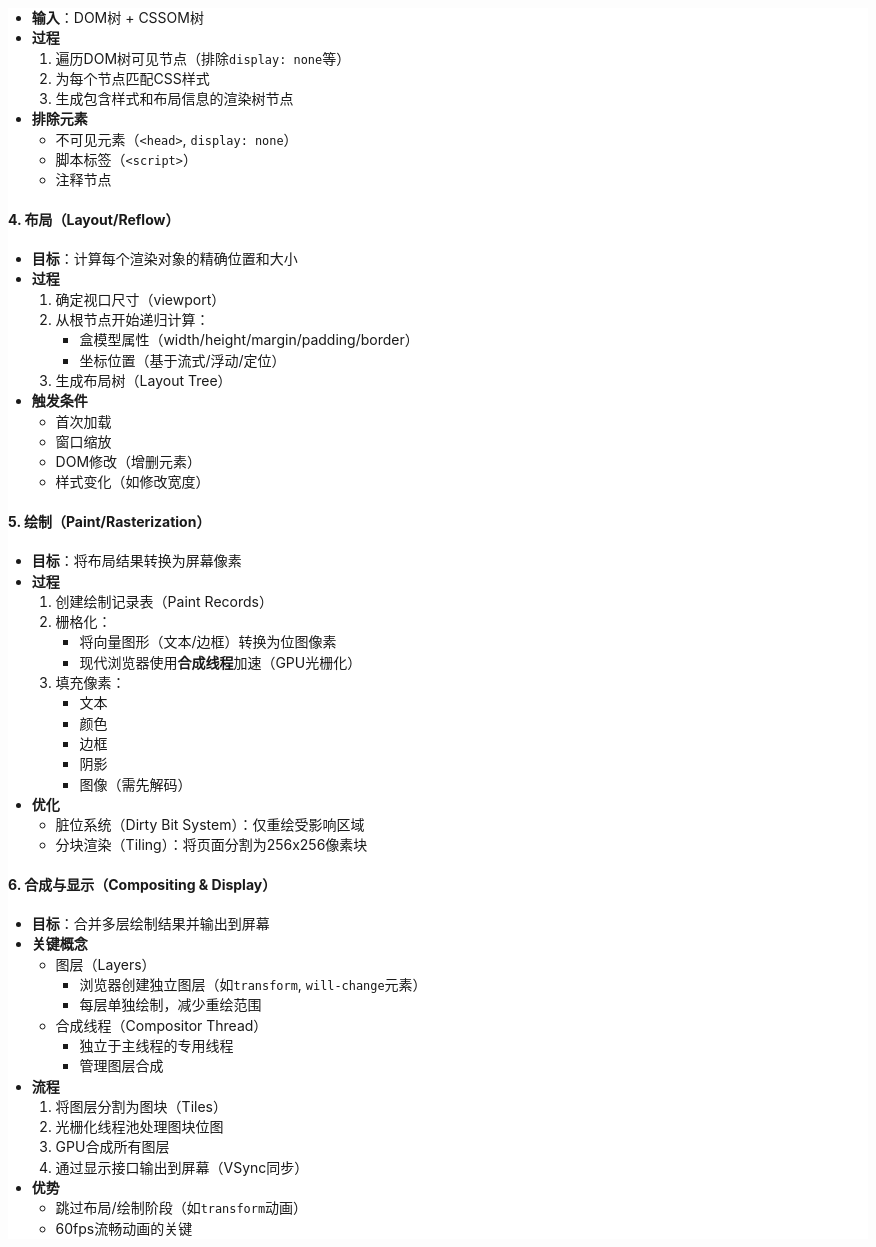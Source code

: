 - **输入**：DOM树 + CSSOM树
- **过程**
  1. 遍历DOM树可见节点（排除`display: none`等）
  2. 为每个节点匹配CSS样式
  3. 生成包含样式和布局信息的渲染树节点
- **排除元素**
  - 不可见元素（`<head>`, `display: none`）
  - 脚本标签（`<script>`）
  - 注释节点

#### **4. 布局（Layout/Reflow）**

- **目标**：计算每个渲染对象的精确位置和大小
- **过程**
  1. 确定视口尺寸（viewport）
  2. 从根节点开始递归计算：
     - 盒模型属性（width/height/margin/padding/border）
     - 坐标位置（基于流式/浮动/定位）
  3. 生成布局树（Layout Tree）
- **触发条件**
  - 首次加载
  - 窗口缩放
  - DOM修改（增删元素）
  - 样式变化（如修改宽度）

#### **5. 绘制（Paint/Rasterization）**

- **目标**：将布局结果转换为屏幕像素
- **过程**
  1. 创建绘制记录表（Paint Records）
  2. 栅格化：
     - 将向量图形（文本/边框）转换为位图像素
     - 现代浏览器使用**合成线程**加速（GPU光栅化）
  3. 填充像素：
     - 文本
     - 颜色
     - 边框
     - 阴影
     - 图像（需先解码）
- **优化**
  - 脏位系统（Dirty Bit System）：仅重绘受影响区域
  - 分块渲染（Tiling）：将页面分割为256x256像素块

#### **6. 合成与显示（Compositing & Display）**

- **目标**：合并多层绘制结果并输出到屏幕
- **关键概念**
  - 图层（Layers）
    - 浏览器创建独立图层（如`transform`, `will-change`元素）
    - 每层单独绘制，减少重绘范围
  - 合成线程（Compositor Thread）
    - 独立于主线程的专用线程
    - 管理图层合成
- **流程**
  1. 将图层分割为图块（Tiles）
  2. 光栅化线程池处理图块位图
  3. GPU合成所有图层
  4. 通过显示接口输出到屏幕（VSync同步）
- **优势**
  - 跳过布局/绘制阶段（如`transform`动画）
  - 60fps流畅动画的关键
